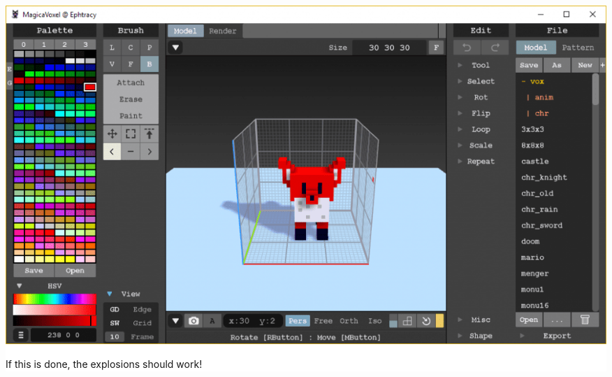 ![Voxel Explosion - MagicaVoxel Color Palette](/assets/2017/voxel_explosion_3.png)

If this is done, the explosions should work!